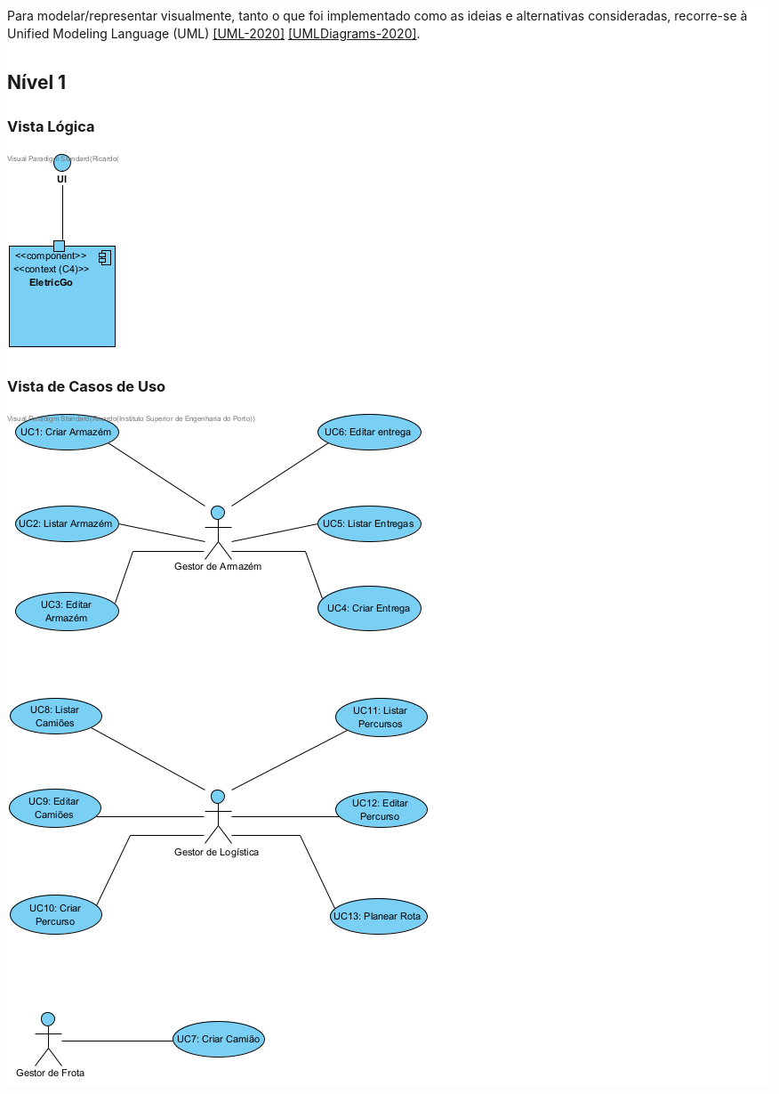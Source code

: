 Para modelar/representar visualmente, tanto o que foi implementado como as ideias e alternativas consideradas, recorre-se à Unified Modeling Language (UML) [[UML-2020]](References.md#UML-2020) [[UMLDiagrams-2020]](References.md#UMLDiagrams-2020).

## Nível 1

### Vista Lógica

![N1-VL](diagramas/nivel1/N1VL.png)

### Vista de Casos de Uso

![N1_VC](diagramas/nivel1/N1_VC.png)
